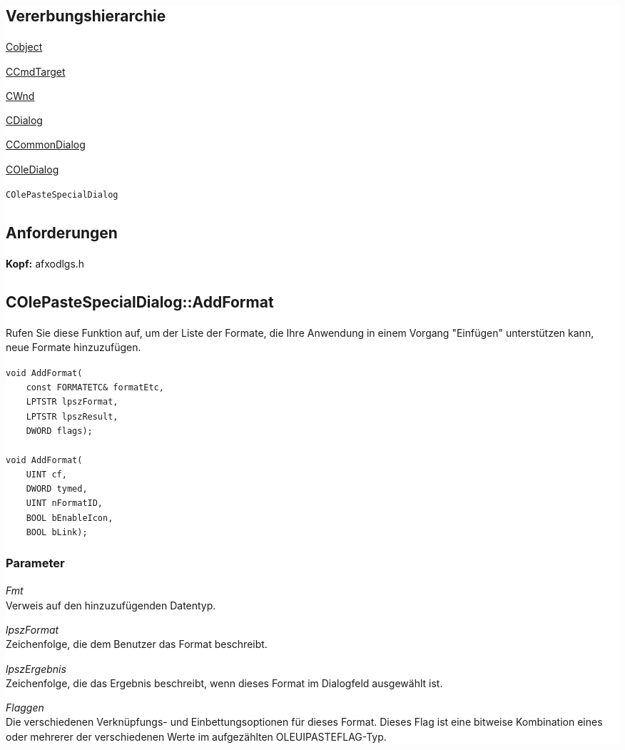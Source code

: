 ## <a name="inheritance-hierarchy"></a>Vererbungshierarchie

[Cobject](../../mfc/reference/cobject-class.md)

[CCmdTarget](../../mfc/reference/ccmdtarget-class.md)

[CWnd](../../mfc/reference/cwnd-class.md)

[CDialog](../../mfc/reference/cdialog-class.md)

[CCommonDialog](../../mfc/reference/ccommondialog-class.md)

[COleDialog](../../mfc/reference/coledialog-class.md)

`COlePasteSpecialDialog`

## <a name="requirements"></a>Anforderungen

**Kopf:** afxodlgs.h

## <a name="colepastespecialdialogaddformat"></a><a name="addformat"></a>COlePasteSpecialDialog::AddFormat

Rufen Sie diese Funktion auf, um der Liste der Formate, die Ihre Anwendung in einem Vorgang "Einfügen" unterstützen kann, neue Formate hinzuzufügen.

```
void AddFormat(
    const FORMATETC& formatEtc,
    LPTSTR lpszFormat,
    LPTSTR lpszResult,
    DWORD flags);

void AddFormat(
    UINT cf,
    DWORD tymed,
    UINT nFormatID,
    BOOL bEnableIcon,
    BOOL bLink);
```

### <a name="parameters"></a>Parameter

*Fmt*<br/>
Verweis auf den hinzuzufügenden Datentyp.

*lpszFormat*<br/>
Zeichenfolge, die dem Benutzer das Format beschreibt.

*lpszErgebnis*<br/>
Zeichenfolge, die das Ergebnis beschreibt, wenn dieses Format im Dialogfeld ausgewählt ist.

*Flaggen*<br/>
Die verschiedenen Verknüpfungs- und Einbettungsoptionen für dieses Format. Dieses Flag ist eine bitweise Kombination eines oder mehrerer der verschiedenen Werte im aufgezählten OLEUIPASTEFLAG-Typ.
